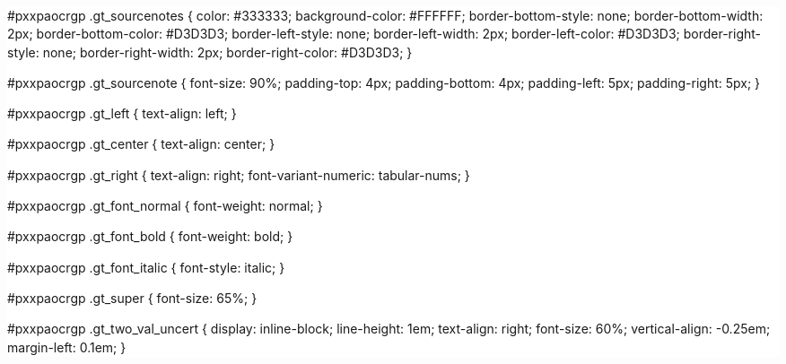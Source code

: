 #pxxpaocrgp .gt_sourcenotes {
  color: #333333;
  background-color: #FFFFFF;
  border-bottom-style: none;
  border-bottom-width: 2px;
  border-bottom-color: #D3D3D3;
  border-left-style: none;
  border-left-width: 2px;
  border-left-color: #D3D3D3;
  border-right-style: none;
  border-right-width: 2px;
  border-right-color: #D3D3D3;
}

#pxxpaocrgp .gt_sourcenote {
  font-size: 90%;
  padding-top: 4px;
  padding-bottom: 4px;
  padding-left: 5px;
  padding-right: 5px;
}

#pxxpaocrgp .gt_left {
  text-align: left;
}

#pxxpaocrgp .gt_center {
  text-align: center;
}

#pxxpaocrgp .gt_right {
  text-align: right;
  font-variant-numeric: tabular-nums;
}

#pxxpaocrgp .gt_font_normal {
  font-weight: normal;
}

#pxxpaocrgp .gt_font_bold {
  font-weight: bold;
}

#pxxpaocrgp .gt_font_italic {
  font-style: italic;
}

#pxxpaocrgp .gt_super {
  font-size: 65%;
}

#pxxpaocrgp .gt_two_val_uncert {
  display: inline-block;
  line-height: 1em;
  text-align: right;
  font-size: 60%;
  vertical-align: -0.25em;
  margin-left: 0.1em;
}
